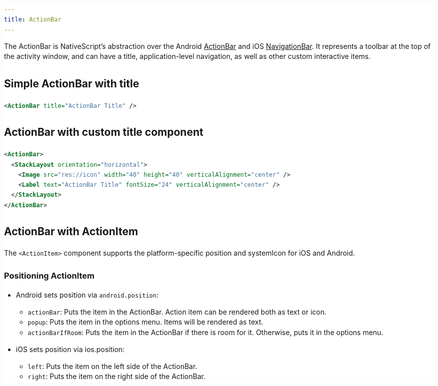 ```yaml
---
title: ActionBar
---
```




The ActionBar is NativeScript’s abstraction over the Android [ActionBar](https://developer.android.com/training/appbar/) and iOS [NavigationBar](https://developer.apple.com/design/human-interface-guidelines/ios/bars/navigation-bars/). It represents a toolbar at the top of the activity window, and can have a title, application-level navigation, as well as other custom interactive items.

## Simple ActionBar with title



```xml
<ActionBar title="ActionBar Title" />
```





## ActionBar with custom title component



```xml
<ActionBar>
  <StackLayout orientation="horizontal">
    <Image src="res://icon" width="40" height="40" verticalAlignment="center" />
    <Label text="ActionBar Title" fontSize="24" verticalAlignment="center" />
  </StackLayout>
</ActionBar>
```



## ActionBar with ActionItem

The `<ActionItem>` component supports the platform-specific position and systemIcon for iOS and Android.

### Positioning ActionItem

- Android sets position via `android.position`:

  - `actionBar`: Puts the item in the ActionBar. Action item can be rendered both as text or icon.
  - `popup`: Puts the item in the options menu. Items will be rendered as text.
  - `actionBarIfRoom`: Puts the item in the ActionBar if there is room for it. Otherwise, puts it in the options menu.

- iOS sets position via ios.position:

  - `left`: Puts the item on the left side of the ActionBar.
  - `right`: Puts the item on the right side of the ActionBar.
